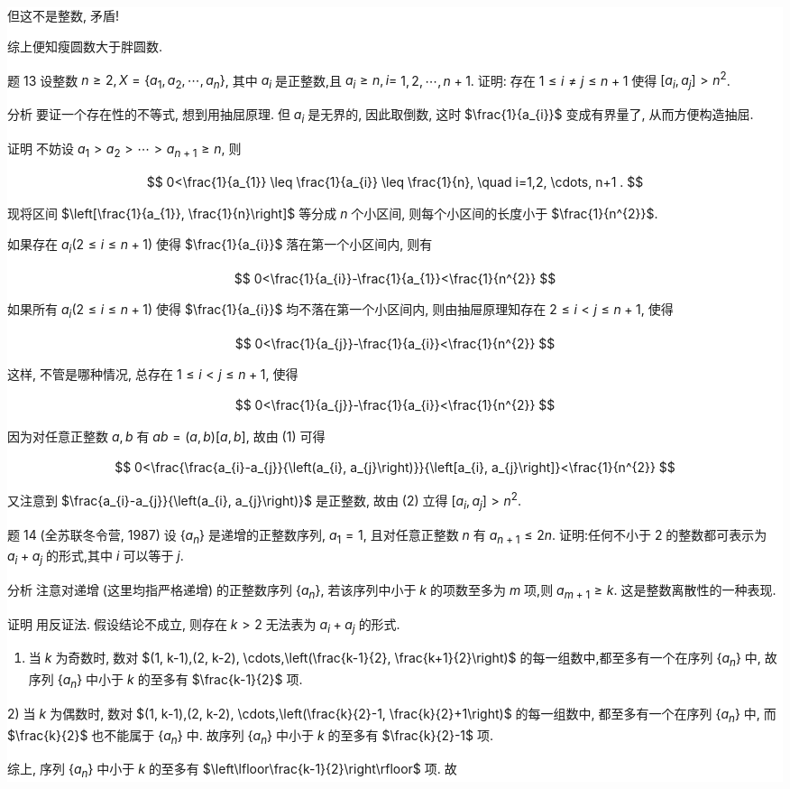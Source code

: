 但这不是整数, 矛盾!

综上便知瘦圆数大于胖圆数.

题 13 设整数 $n \geq 2, X=\left\{a_{1}, a_{2}, \cdots, a_{n}\right\}$, 其中 $a_{i}$ 是正整数,且 $a_{i} \geq n, i=$ $1,2, \cdots, n+1$. 证明: 存在 $1 \leq i \neq j \leq n+1$ 使得 $\left[a_{i}, a_{j}\right]>n^{2}$.

分析 要证一个存在性的不等式, 想到用抽屈原理. 但 $a_{i}$ 是无界的, 因此取倒数, 这时 $\frac{1}{a_{i}}$ 变成有界量了, 从而方便构造抽屈.

证明 不妨设 $a_{1}>a_{2}>\cdots>a_{n+1} \geq n$, 则

$$
0<\frac{1}{a_{1}} \leq \frac{1}{a_{i}} \leq \frac{1}{n}, \quad i=1,2, \cdots, n+1 .
$$

现将区间 $\left[\frac{1}{a_{1}}, \frac{1}{n}\right]$ 等分成 $n$ 个小区间, 则每个小区间的长度小于 $\frac{1}{n^{2}}$.

如果存在 $a_{i}(2 \leq i \leq n+1)$ 使得 $\frac{1}{a_{i}}$ 落在第一个小区间内, 则有

$$
0<\frac{1}{a_{i}}-\frac{1}{a_{1}}<\frac{1}{n^{2}}
$$

如果所有 $a_{i}(2 \leq i \leq n+1)$ 使得 $\frac{1}{a_{i}}$ 均不落在第一个小区间内, 则由抽屉原理知存在 $2 \leq i<j \leq n+1$, 使得

$$
0<\frac{1}{a_{j}}-\frac{1}{a_{i}}<\frac{1}{n^{2}}
$$

这样, 不管是哪种情况, 总存在 $1 \leq i<j \leq n+1$, 使得

$$
0<\frac{1}{a_{j}}-\frac{1}{a_{i}}<\frac{1}{n^{2}}
$$

因为对任意正整数 $a, b$ 有 $a b=(a, b)[a, b]$, 故由 (1) 可得

$$
0<\frac{\frac{a_{i}-a_{j}}{\left(a_{i}, a_{j}\right)}}{\left[a_{i}, a_{j}\right]}<\frac{1}{n^{2}}
$$

又注意到 $\frac{a_{i}-a_{j}}{\left(a_{i}, a_{j}\right)}$ 是正整数, 故由 (2) 立得 $\left[a_{i}, a_{j}\right]>n^{2}$.

题 14 (全苏联冬令营, 1987) 设 $\left\{a_{n}\right\}$ 是递增的正整数序列, $a_{1}=1$, 且对任意正整数 $n$ 有 $a_{n+1} \leq 2 n$. 证明:任何不小于 2 的整数都可表示为 $a_{i}+a_{j}$ 的形式,其中 $i$ 可以等于 $j$.

分析 注意对递增 (这里均指严格递增) 的正整数序列 $\left\{a_{n}\right\}$, 若该序列中小于 $k$ 的项数至多为 $m$ 项,则 $a_{m+1} \geq k$. 这是整数离散性的一种表现.

证明 用反证法. 假设结论不成立, 则存在 $k>2$ 无法表为 $a_{i}+a_{j}$ 的形式.

1) 当 $k$ 为奇数时, 数对 $(1, k-1),(2, k-2), \cdots,\left(\frac{k-1}{2}, \frac{k+1}{2}\right)$ 的每一组数中,都至多有一个在序列 $\left\{a_{n}\right\}$ 中, 故序列 $\left\{a_{n}\right\}$ 中小于 $k$ 的至多有 $\frac{k-1}{2}$ 项.

$2)$ 当 $k$ 为偶数时, 数对 $(1, k-1),(2, k-2), \cdots,\left(\frac{k}{2}-1, \frac{k}{2}+1\right)$ 的每一组数中, 都至多有一个在序列 $\left\{a_{n}\right\}$ 中, 而 $\frac{k}{2}$ 也不能属于 $\left\{a_{n}\right\}$ 中. 故序列 $\left\{a_{n}\right\}$ 中小于 $k$ 的至多有 $\frac{k}{2}-1$ 项.

综上, 序列 $\left\{a_{n}\right\}$ 中小于 $k$ 的至多有 $\left\lfloor\frac{k-1}{2}\right\rfloor$ 项. 故


[^0]:    收稿日期: 2016-05-22.